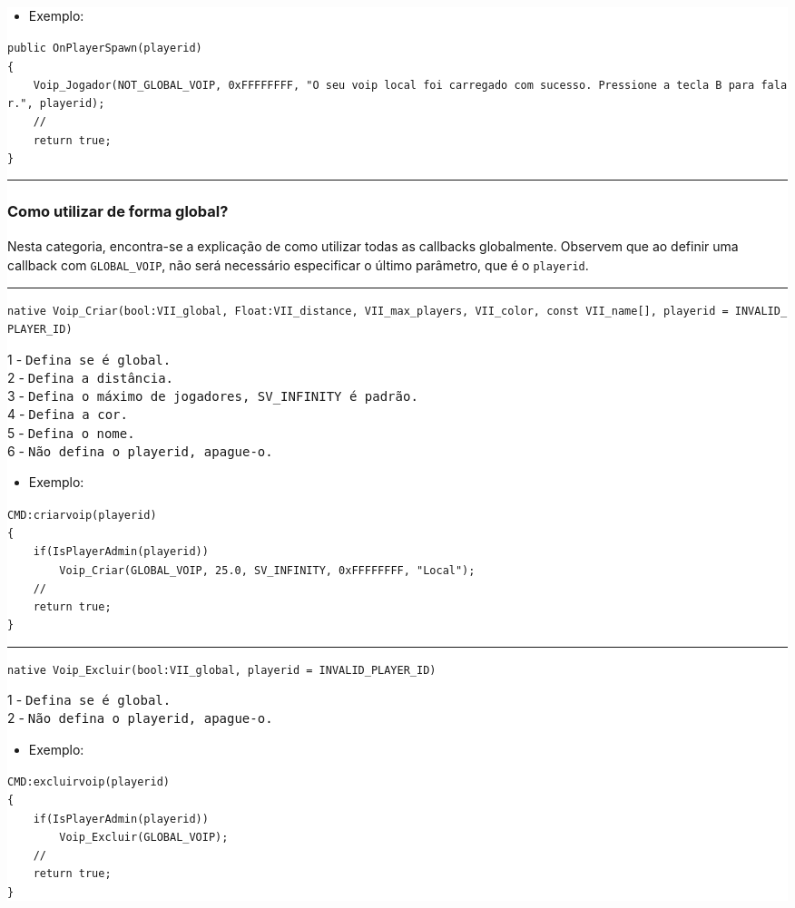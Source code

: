 * Exemplo:
```pawn
public OnPlayerSpawn(playerid)
{
    Voip_Jogador(NOT_GLOBAL_VOIP, 0xFFFFFFFF, "O seu voip local foi carregado com sucesso. Pressione a tecla B para falar.", playerid);
    //
    return true;
}
```

-----------------------

### Como utilizar de forma global?

Nesta categoria, encontra-se a explicação de como utilizar todas as callbacks globalmente. Observem que ao definir uma callback com `GLOBAL_VOIP`, não será necessário especificar o último parâmetro, que é o `playerid`.

-----------------------

```pawn
native Voip_Criar(bool:VII_global, Float:VII_distance, VII_max_players, VII_color, const VII_name[], playerid = INVALID_PLAYER_ID)
```
1 - <kbd>Defina se é global.</kbd>    
2 - <kbd>Defina a distância.</kbd>    
3 - <kbd>Defina o máximo de jogadores, SV_INFINITY é padrão.</kbd>    
4 - <kbd>Defina a cor.</kbd>    
5 - <kbd>Defina o nome.</kbd>    
6 - <kbd>Não defina o playerid, apague-o.</kbd>

* Exemplo:
```pawn
CMD:criarvoip(playerid)
{
    if(IsPlayerAdmin(playerid))
        Voip_Criar(GLOBAL_VOIP, 25.0, SV_INFINITY, 0xFFFFFFFF, "Local");
    //
    return true;
}
```

-----------------------

```pawn
native Voip_Excluir(bool:VII_global, playerid = INVALID_PLAYER_ID)
```
1 - <kbd>Defina se é global.</kbd>    
2 - <kbd>Não defina o playerid, apague-o.</kbd>

* Exemplo:
```pawn
CMD:excluirvoip(playerid)
{
    if(IsPlayerAdmin(playerid))
        Voip_Excluir(GLOBAL_VOIP);
    //
    return true;
}
```
